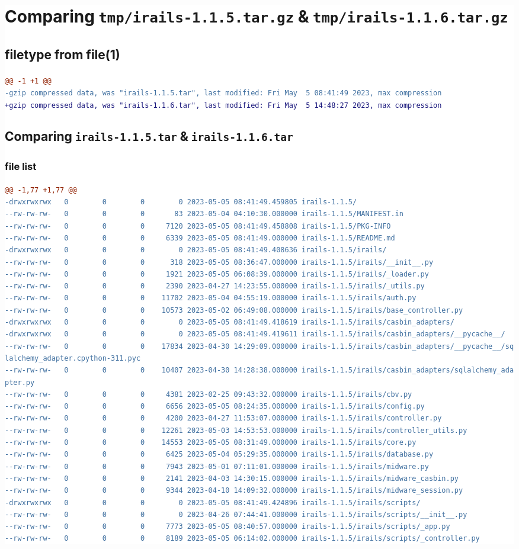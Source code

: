# Comparing `tmp/irails-1.1.5.tar.gz` & `tmp/irails-1.1.6.tar.gz`

## filetype from file(1)

```diff
@@ -1 +1 @@
-gzip compressed data, was "irails-1.1.5.tar", last modified: Fri May  5 08:41:49 2023, max compression
+gzip compressed data, was "irails-1.1.6.tar", last modified: Fri May  5 14:48:27 2023, max compression
```

## Comparing `irails-1.1.5.tar` & `irails-1.1.6.tar`

### file list

```diff
@@ -1,77 +1,77 @@
-drwxrwxrwx   0        0        0        0 2023-05-05 08:41:49.459805 irails-1.1.5/
--rw-rw-rw-   0        0        0       83 2023-05-04 04:10:30.000000 irails-1.1.5/MANIFEST.in
--rw-rw-rw-   0        0        0     7120 2023-05-05 08:41:49.458808 irails-1.1.5/PKG-INFO
--rw-rw-rw-   0        0        0     6339 2023-05-05 08:41:49.000000 irails-1.1.5/README.md
-drwxrwxrwx   0        0        0        0 2023-05-05 08:41:49.408636 irails-1.1.5/irails/
--rw-rw-rw-   0        0        0      318 2023-05-05 08:36:47.000000 irails-1.1.5/irails/__init__.py
--rw-rw-rw-   0        0        0     1921 2023-05-05 06:08:39.000000 irails-1.1.5/irails/_loader.py
--rw-rw-rw-   0        0        0     2390 2023-04-27 14:23:55.000000 irails-1.1.5/irails/_utils.py
--rw-rw-rw-   0        0        0    11702 2023-05-04 04:55:19.000000 irails-1.1.5/irails/auth.py
--rw-rw-rw-   0        0        0    10573 2023-05-02 06:49:08.000000 irails-1.1.5/irails/base_controller.py
-drwxrwxrwx   0        0        0        0 2023-05-05 08:41:49.418619 irails-1.1.5/irails/casbin_adapters/
-drwxrwxrwx   0        0        0        0 2023-05-05 08:41:49.419611 irails-1.1.5/irails/casbin_adapters/__pycache__/
--rw-rw-rw-   0        0        0    17834 2023-04-30 14:29:09.000000 irails-1.1.5/irails/casbin_adapters/__pycache__/sqlalchemy_adapter.cpython-311.pyc
--rw-rw-rw-   0        0        0    10407 2023-04-30 14:28:38.000000 irails-1.1.5/irails/casbin_adapters/sqlalchemy_adapter.py
--rw-rw-rw-   0        0        0     4381 2023-02-25 09:43:32.000000 irails-1.1.5/irails/cbv.py
--rw-rw-rw-   0        0        0     6656 2023-05-05 08:24:35.000000 irails-1.1.5/irails/config.py
--rw-rw-rw-   0        0        0     4200 2023-04-27 11:53:07.000000 irails-1.1.5/irails/controller.py
--rw-rw-rw-   0        0        0    12261 2023-05-03 14:53:53.000000 irails-1.1.5/irails/controller_utils.py
--rw-rw-rw-   0        0        0    14553 2023-05-05 08:31:49.000000 irails-1.1.5/irails/core.py
--rw-rw-rw-   0        0        0     6425 2023-05-04 05:29:35.000000 irails-1.1.5/irails/database.py
--rw-rw-rw-   0        0        0     7943 2023-05-01 07:11:01.000000 irails-1.1.5/irails/midware.py
--rw-rw-rw-   0        0        0     2141 2023-04-03 14:30:15.000000 irails-1.1.5/irails/midware_casbin.py
--rw-rw-rw-   0        0        0     9344 2023-04-10 14:09:32.000000 irails-1.1.5/irails/midware_session.py
-drwxrwxrwx   0        0        0        0 2023-05-05 08:41:49.424896 irails-1.1.5/irails/scripts/
--rw-rw-rw-   0        0        0        0 2023-04-26 07:44:41.000000 irails-1.1.5/irails/scripts/__init__.py
--rw-rw-rw-   0        0        0     7773 2023-05-05 08:40:57.000000 irails-1.1.5/irails/scripts/_app.py
--rw-rw-rw-   0        0        0     8189 2023-05-05 06:14:02.000000 irails-1.1.5/irails/scripts/_controller.py
```